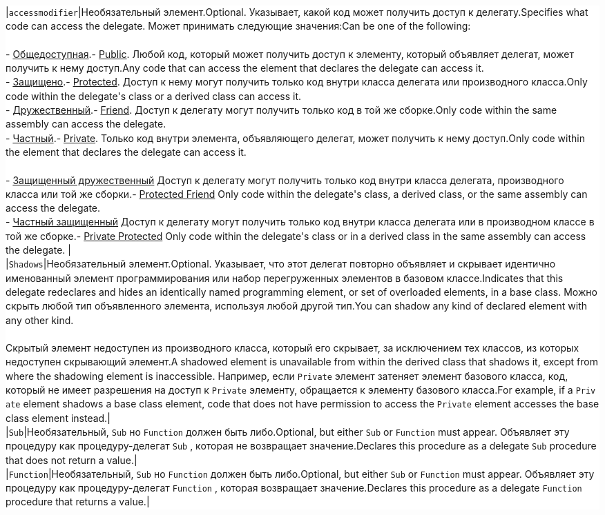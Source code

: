 |`accessmodifier`|<span data-ttu-id="66480-116">Необязательный элемент.</span><span class="sxs-lookup"><span data-stu-id="66480-116">Optional.</span></span> <span data-ttu-id="66480-117">Указывает, какой код может получить доступ к делегату.</span><span class="sxs-lookup"><span data-stu-id="66480-117">Specifies what code can access the delegate.</span></span> <span data-ttu-id="66480-118">Может принимать следующие значения:</span><span class="sxs-lookup"><span data-stu-id="66480-118">Can be one of the following:</span></span><br /><br /> <span data-ttu-id="66480-119">- [Общедоступная](../modifiers/public.md).</span><span class="sxs-lookup"><span data-stu-id="66480-119">- [Public](../modifiers/public.md).</span></span> <span data-ttu-id="66480-120">Любой код, который может получить доступ к элементу, который объявляет делегат, может получить к нему доступ.</span><span class="sxs-lookup"><span data-stu-id="66480-120">Any code that can access the element that declares the delegate can access it.</span></span><br /><span data-ttu-id="66480-121">-   [Защищено](../modifiers/protected.md).</span><span class="sxs-lookup"><span data-stu-id="66480-121">-   [Protected](../modifiers/protected.md).</span></span> <span data-ttu-id="66480-122">Доступ к нему могут получить только код внутри класса делегата или производного класса.</span><span class="sxs-lookup"><span data-stu-id="66480-122">Only code within the delegate's class or a derived class can access it.</span></span><br /><span data-ttu-id="66480-123">-   [Дружественный](../modifiers/friend.md).</span><span class="sxs-lookup"><span data-stu-id="66480-123">-   [Friend](../modifiers/friend.md).</span></span> <span data-ttu-id="66480-124">Доступ к делегату могут получить только код в той же сборке.</span><span class="sxs-lookup"><span data-stu-id="66480-124">Only code within the same assembly can access the delegate.</span></span><br /><span data-ttu-id="66480-125">- [Частный](../modifiers/private.md).</span><span class="sxs-lookup"><span data-stu-id="66480-125">- [Private](../modifiers/private.md).</span></span> <span data-ttu-id="66480-126">Только код внутри элемента, объявляющего делегат, может получить к нему доступ.</span><span class="sxs-lookup"><span data-stu-id="66480-126">Only code within the element that declares the delegate can access it.</span></span><br /><br /> <span data-ttu-id="66480-127">- [Защищенный дружественный](../modifiers/protected-friend.md) Доступ к делегату могут получить только код внутри класса делегата, производного класса или той же сборки.</span><span class="sxs-lookup"><span data-stu-id="66480-127">- [Protected Friend](../modifiers/protected-friend.md) Only code within the delegate's class, a derived class, or the same assembly can access the delegate.</span></span> <br /><span data-ttu-id="66480-128">- [Частный защищенный](../modifiers/private-protected.md) Доступ к делегату могут получить только код внутри класса делегата или в производном классе в той же сборке.</span><span class="sxs-lookup"><span data-stu-id="66480-128">- [Private Protected](../modifiers/private-protected.md) Only code within the delegate's class or in a derived class in the same assembly can access the delegate.</span></span> |  
|`Shadows`|<span data-ttu-id="66480-129">Необязательный элемент.</span><span class="sxs-lookup"><span data-stu-id="66480-129">Optional.</span></span> <span data-ttu-id="66480-130">Указывает, что этот делегат повторно объявляет и скрывает идентично именованный элемент программирования или набор перегруженных элементов в базовом классе.</span><span class="sxs-lookup"><span data-stu-id="66480-130">Indicates that this delegate redeclares and hides an identically named programming element, or set of overloaded elements, in a base class.</span></span> <span data-ttu-id="66480-131">Можно скрыть любой тип объявленного элемента, используя любой другой тип.</span><span class="sxs-lookup"><span data-stu-id="66480-131">You can shadow any kind of declared element with any other kind.</span></span><br /><br /> <span data-ttu-id="66480-132">Скрытый элемент недоступен из производного класса, который его скрывает, за исключением тех классов, из которых недоступен скрывающий элемент.</span><span class="sxs-lookup"><span data-stu-id="66480-132">A shadowed element is unavailable from within the derived class that shadows it, except from where the shadowing element is inaccessible.</span></span> <span data-ttu-id="66480-133">Например, если `Private` элемент затеняет элемент базового класса, код, который не имеет разрешения на доступ к `Private` элементу, обращается к элементу базового класса.</span><span class="sxs-lookup"><span data-stu-id="66480-133">For example, if a `Private` element shadows a base class element, code that does not have permission to access the `Private` element accesses the base class element instead.</span></span>|  
|`Sub`|<span data-ttu-id="66480-134">Необязательный, `Sub` но `Function` должен быть либо.</span><span class="sxs-lookup"><span data-stu-id="66480-134">Optional, but either `Sub` or `Function` must appear.</span></span> <span data-ttu-id="66480-135">Объявляет эту процедуру как процедуру-делегат `Sub` , которая не возвращает значение.</span><span class="sxs-lookup"><span data-stu-id="66480-135">Declares this procedure as a delegate `Sub` procedure that does not return a value.</span></span>|  
|`Function`|<span data-ttu-id="66480-136">Необязательный, `Sub` но `Function` должен быть либо.</span><span class="sxs-lookup"><span data-stu-id="66480-136">Optional, but either `Sub` or `Function` must appear.</span></span> <span data-ttu-id="66480-137">Объявляет эту процедуру как процедуру-делегат `Function` , которая возвращает значение.</span><span class="sxs-lookup"><span data-stu-id="66480-137">Declares this procedure as a delegate `Function` procedure that returns a value.</span></span>|  